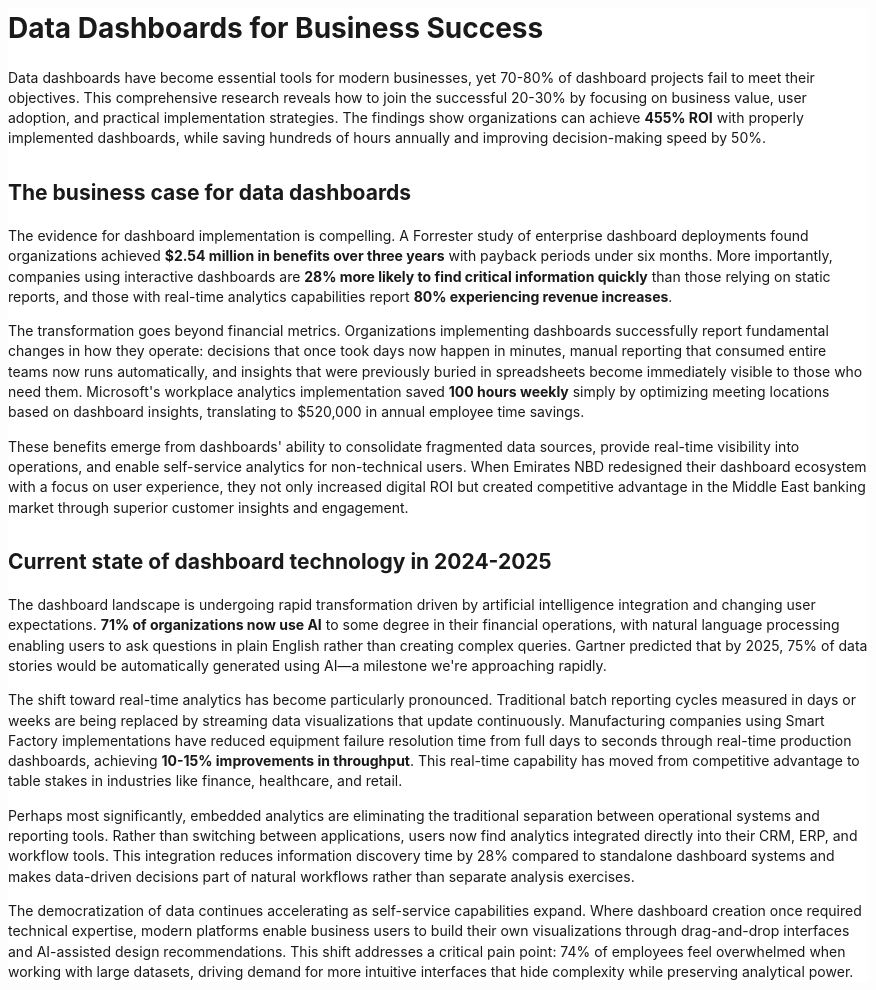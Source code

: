 # Data Dashboards for Business Success

Data dashboards have become essential tools for modern businesses, yet 70-80% of dashboard projects fail to meet their objectives. This comprehensive research reveals how to join the successful 20-30% by focusing on business value, user adoption, and practical implementation strategies. The findings show organizations can achieve **455% ROI** with properly implemented dashboards, while saving hundreds of hours annually and improving decision-making speed by 50%.

## The business case for data dashboards

The evidence for dashboard implementation is compelling. A Forrester study of enterprise dashboard deployments found organizations achieved **$2.54 million in benefits over three years** with payback periods under six months. More importantly, companies using interactive dashboards are **28% more likely to find critical information quickly** than those relying on static reports, and those with real-time analytics capabilities report **80% experiencing revenue increases**.

The transformation goes beyond financial metrics. Organizations implementing dashboards successfully report fundamental changes in how they operate: decisions that once took days now happen in minutes, manual reporting that consumed entire teams now runs automatically, and insights that were previously buried in spreadsheets become immediately visible to those who need them. Microsoft's workplace analytics implementation saved **100 hours weekly** simply by optimizing meeting locations based on dashboard insights, translating to $520,000 in annual employee time savings.

These benefits emerge from dashboards' ability to consolidate fragmented data sources, provide real-time visibility into operations, and enable self-service analytics for non-technical users. When Emirates NBD redesigned their dashboard ecosystem with a focus on user experience, they not only increased digital ROI but created competitive advantage in the Middle East banking market through superior customer insights and engagement.

## Current state of dashboard technology in 2024-2025

The dashboard landscape is undergoing rapid transformation driven by artificial intelligence integration and changing user expectations. **71% of organizations now use AI** to some degree in their financial operations, with natural language processing enabling users to ask questions in plain English rather than creating complex queries. Gartner predicted that by 2025, 75% of data stories would be automatically generated using AI—a milestone we're approaching rapidly.

The shift toward real-time analytics has become particularly pronounced. Traditional batch reporting cycles measured in days or weeks are being replaced by streaming data visualizations that update continuously. Manufacturing companies using Smart Factory implementations have reduced equipment failure resolution time from full days to seconds through real-time production dashboards, achieving **10-15% improvements in throughput**. This real-time capability has moved from competitive advantage to table stakes in industries like finance, healthcare, and retail.

Perhaps most significantly, embedded analytics are eliminating the traditional separation between operational systems and reporting tools. Rather than switching between applications, users now find analytics integrated directly into their CRM, ERP, and workflow tools. This integration reduces information discovery time by 28% compared to standalone dashboard systems and makes data-driven decisions part of natural workflows rather than separate analysis exercises.

The democratization of data continues accelerating as self-service capabilities expand. Where dashboard creation once required technical expertise, modern platforms enable business users to build their own visualizations through drag-and-drop interfaces and AI-assisted design recommendations. This shift addresses a critical pain point: 74% of employees feel overwhelmed when working with large datasets, driving demand for more intuitive interfaces that hide complexity while preserving analytical power.
